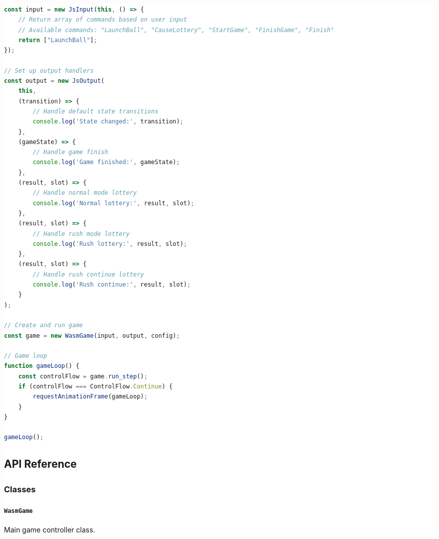 ```typescript
const input = new JsInput(this, () => {
    // Return array of commands based on user input
    // Available commands: "LaunchBall", "CauseLottery", "StartGame", "FinishGame", "Finish"
    return ["LaunchBall"];
});

// Set up output handlers
const output = new JsOutput(
    this,
    (transition) => {
        // Handle default state transitions
        console.log('State changed:', transition);
    },
    (gameState) => {
        // Handle game finish
        console.log('Game finished:', gameState);
    },
    (result, slot) => {
        // Handle normal mode lottery
        console.log('Normal lottery:', result, slot);
    },
    (result, slot) => {
        // Handle rush mode lottery
        console.log('Rush lottery:', result, slot);
    },
    (result, slot) => {
        // Handle rush continue lottery
        console.log('Rush continue:', result, slot);
    }
);

// Create and run game
const game = new WasmGame(input, output, config);

// Game loop
function gameLoop() {
    const controlFlow = game.run_step();
    if (controlFlow === ControlFlow.Continue) {
        requestAnimationFrame(gameLoop);
    }
}

gameLoop();
```

## API Reference

### Classes

#### `WasmGame`
Main game controller class.
